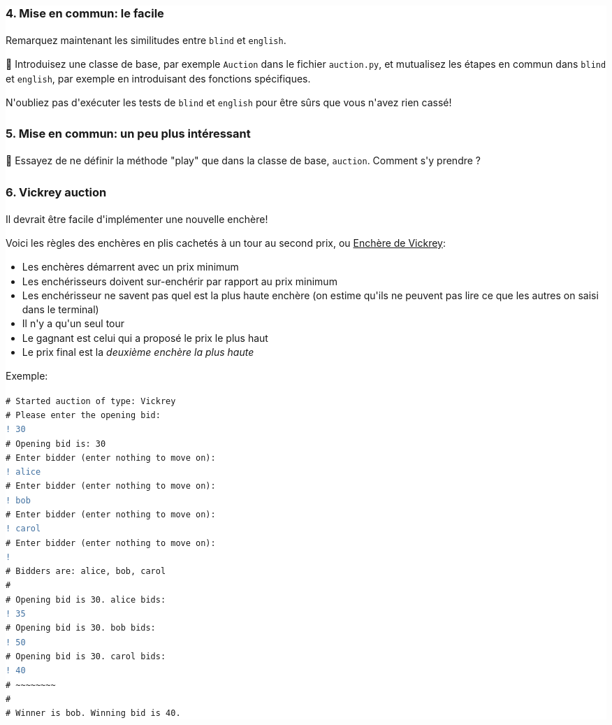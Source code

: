 ### 4. Mise en commun: le facile

Remarquez maintenant les similitudes entre `blind` et `english`.

🚀 Introduisez une classe de base, par exemple `Auction` dans le fichier `auction.py`, et mutualisez les étapes en commun dans `blind` et `english`, par exemple en introduisant des fonctions spécifiques.

N'oubliez pas d'exécuter les tests de `blind` et `english` pour être sûrs que vous n'avez rien cassé!

### 5. Mise en commun: un peu plus intéressant

🚀 Essayez de ne définir la méthode "play" que dans la classe de base, `auction`. Comment s'y prendre ?

### 6. Vickrey auction

Il devrait être facile d'implémenter une nouvelle enchère!

Voici les règles des enchères en plis cachetés à un tour au second prix, ou [Enchère de Vickrey](https://en.wikipedia.org/wiki/Vickrey_auction):

- Les enchères démarrent avec un prix minimum
- Les enchérisseurs doivent sur-enchérir par rapport au prix minimum
- Les enchérisseur ne savent pas quel est la plus haute enchère (on estime qu'ils ne peuvent pas lire ce que les autres on saisi dans le terminal)
- Il n'y a qu'un seul tour
- Le gagnant est celui qui a proposé le prix le plus haut
- Le prix final est la _deuxième enchère la plus haute_

Exemple:

```diff
# Started auction of type: Vickrey
# Please enter the opening bid:
! 30
# Opening bid is: 30
# Enter bidder (enter nothing to move on):
! alice
# Enter bidder (enter nothing to move on):
! bob
# Enter bidder (enter nothing to move on):
! carol
# Enter bidder (enter nothing to move on):
!
# Bidders are: alice, bob, carol
#
# Opening bid is 30. alice bids:
! 35
# Opening bid is 30. bob bids:
! 50
# Opening bid is 30. carol bids:
! 40
# ~~~~~~~~
#
# Winner is bob. Winning bid is 40.
```

